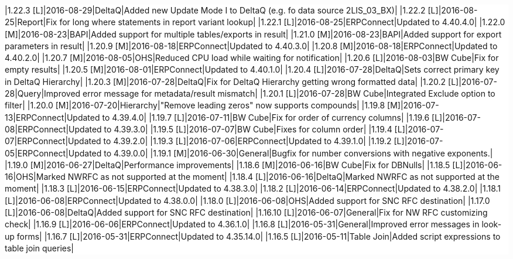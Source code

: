 |1.22.3 [L]|2016-08-29|DeltaQ|Added new Update Mode I to DeltaQ (e.g. fo data source 2LIS_03_BX)|
|1.22.2 [L]|2016-08-25|Report|Fix for long where statements in report variant lookup|
|1.22.1 [L]|2016-08-25|ERPConnect|Updated to 4.40.4.0|
|1.22.0 [M]|2016-08-23|BAPI|Added support for multiple tables/exports in result|
|1.21.0 [M]|2016-08-23|BAPI|Added support for export parameters in result|
|1.20.9 [M]|2016-08-18|ERPConnect|Updated to 4.40.3.0|
|1.20.8 [M]|2016-08-18|ERPConnect|Updated to 4.40.2.0|
|1.20.7 [M]|2016-08-05|OHS|Reduced CPU load while waiting for notification|
|1.20.6 [L]|2016-08-03|BW Cube|Fix for empty results|
|1.20.5 [M]|2016-08-01|ERPConnect|Updated to 4.40.1.0|
|1.20.4 [L]|2016-07-28|DeltaQ|Sets correct primary key in DeltaQ Hierarchy|
|1.20.3 [M]|2016-07-28|DeltaQ|Fix for DeltaQ Hierarchy getting wrong formatted data|
|1.20.2 [L]|2016-07-28|Query|Improved error message for metadata/result mismatch|
|1.20.1 [L]|2016-07-28|BW Cube|Integrated Exclude option to filter|
|1.20.0 [M]|2016-07-20|Hierarchy|"Remove leading zeros" now supports compounds|
|1.19.8 [M]|2016-07-13|ERPConnect|Updated to 4.39.4.0|
|1.19.7 [L]|2016-07-11|BW Cube|Fix for order of currency columns|
|1.19.6 [L]|2016-07-08|ERPConnect|Updated to 4.39.3.0|
|1.19.5 [L]|2016-07-07|BW Cube|Fixes for column order|
|1.19.4 [L]|2016-07-07|ERPConnect|Updated to 4.39.2.0|
|1.19.3 [L]|2016-07-06|ERPConnect|Updated to 4.39.1.0|
|1.19.2 [L]|2016-07-05|ERPConnect|Updated to 4.39.0.0|
|1.19.1 [M]|2016-06-30|General|Bugfix for number conversions with negative exponents.|
|1.19.0 [M]|2016-06-27|DeltaQ|Performance improvements|
|1.18.6 [M]|2016-06-16|BW Cube|Fix for DBNulls|
|1.18.5 [L]|2016-06-16|OHS|Marked NWRFC as not supported at the moment|
|1.18.4 [L]|2016-06-16|DeltaQ|Marked NWRFC as not supported at the moment|
|1.18.3 [L]|2016-06-15|ERPConnect|Updated to 4.38.3.0|
|1.18.2 [L]|2016-06-14|ERPConnect|Updated to 4.38.2.0|
|1.18.1 [L]|2016-06-08|ERPConnect|Updated to 4.38.0.0|
|1.18.0 [L]|2016-06-08|OHS|Added support for SNC RFC destination|
|1.17.0 [L]|2016-06-08|DeltaQ|Added support for SNC RFC destination|
|1.16.10 [L]|2016-06-07|General|Fix for NW RFC customizing check|
|1.16.9 [L]|2016-06-06|ERPConnect|Updated to 4.36.1.0|
|1.16.8 [L]|2016-05-31|General|Improved error messages in look-up forms|
|1.16.7 [L]|2016-05-31|ERPConnect|Updated to 4.35.14.0|
|1.16.5 [L]|2016-05-11|Table Join|Added script expressions to table join queries|